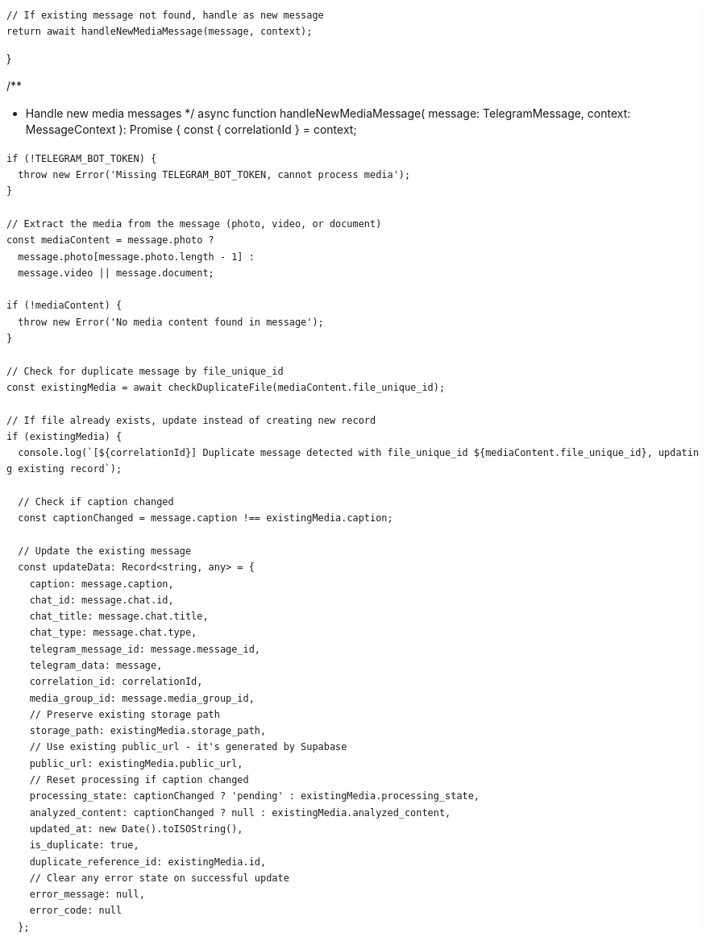    // If existing message not found, handle as new message
    return await handleNewMediaMessage(message, context);
  }
  
  /**
   * Handle new media messages
   */
  async function handleNewMediaMessage(
    message: TelegramMessage, 
    context: MessageContext
  ): Promise<Response> {
    const { correlationId } = context;
    
    if (!TELEGRAM_BOT_TOKEN) {
      throw new Error('Missing TELEGRAM_BOT_TOKEN, cannot process media');
    }
  
    // Extract the media from the message (photo, video, or document)
    const mediaContent = message.photo ? 
      message.photo[message.photo.length - 1] : 
      message.video || message.document;
      
    if (!mediaContent) {
      throw new Error('No media content found in message');
    }
  
    // Check for duplicate message by file_unique_id
    const existingMedia = await checkDuplicateFile(mediaContent.file_unique_id);
  
    // If file already exists, update instead of creating new record
    if (existingMedia) {
      console.log(`[${correlationId}] Duplicate message detected with file_unique_id ${mediaContent.file_unique_id}, updating existing record`);
      
      // Check if caption changed
      const captionChanged = message.caption !== existingMedia.caption;
      
      // Update the existing message
      const updateData: Record<string, any> = {
        caption: message.caption,
        chat_id: message.chat.id,
        chat_title: message.chat.title,
        chat_type: message.chat.type,
        telegram_message_id: message.message_id,
        telegram_data: message,
        correlation_id: correlationId,
        media_group_id: message.media_group_id,
        // Preserve existing storage path
        storage_path: existingMedia.storage_path,
        // Use existing public_url - it's generated by Supabase
        public_url: existingMedia.public_url,
        // Reset processing if caption changed
        processing_state: captionChanged ? 'pending' : existingMedia.processing_state,
        analyzed_content: captionChanged ? null : existingMedia.analyzed_content,
        updated_at: new Date().toISOString(),
        is_duplicate: true,
        duplicate_reference_id: existingMedia.id,
        // Clear any error state on successful update
        error_message: null,
        error_code: null
      };
  

  [key: string]: any;